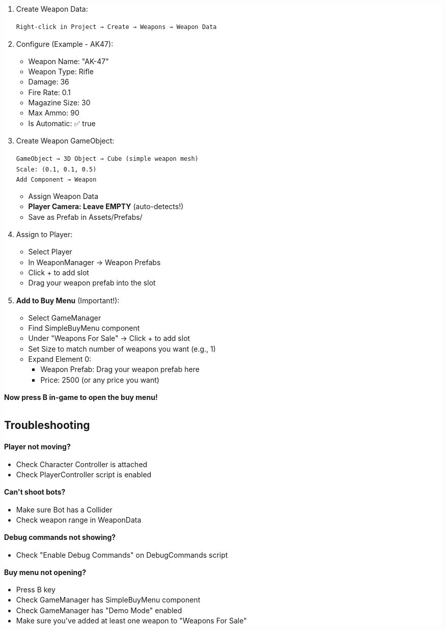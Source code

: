 1. Create Weapon Data:
   ```
   Right-click in Project → Create → Weapons → Weapon Data
   ```

2. Configure (Example - AK47):
   - Weapon Name: "AK-47"
   - Weapon Type: Rifle
   - Damage: 36
   - Fire Rate: 0.1
   - Magazine Size: 30
   - Max Ammo: 90
   - Is Automatic: ✅ true

3. Create Weapon GameObject:
   ```
   GameObject → 3D Object → Cube (simple weapon mesh)
   Scale: (0.1, 0.1, 0.5)
   Add Component → Weapon
   ```
   - Assign Weapon Data
   - **Player Camera: Leave EMPTY** (auto-detects!)
   - Save as Prefab in Assets/Prefabs/

4. Assign to Player:
   - Select Player
   - In WeaponManager → Weapon Prefabs
   - Click + to add slot
   - Drag your weapon prefab into the slot

5. **Add to Buy Menu** (Important!):
   - Select GameManager
   - Find SimpleBuyMenu component
   - Under "Weapons For Sale" → Click + to add slot
   - Set Size to match number of weapons you want (e.g., 1)
   - Expand Element 0:
     - Weapon Prefab: Drag your weapon prefab here
     - Price: 2500 (or any price you want)

**Now press B in-game to open the buy menu!**

## Troubleshooting

**Player not moving?**
- Check Character Controller is attached
- Check PlayerController script is enabled

**Can't shoot bots?**
- Make sure Bot has a Collider
- Check weapon range in WeaponData

**Debug commands not showing?**
- Check "Enable Debug Commands" on DebugCommands script

**Buy menu not opening?**
- Press B key
- Check GameManager has SimpleBuyMenu component
- Check GameManager has "Demo Mode" enabled
- Make sure you've added at least one weapon to "Weapons For Sale"
